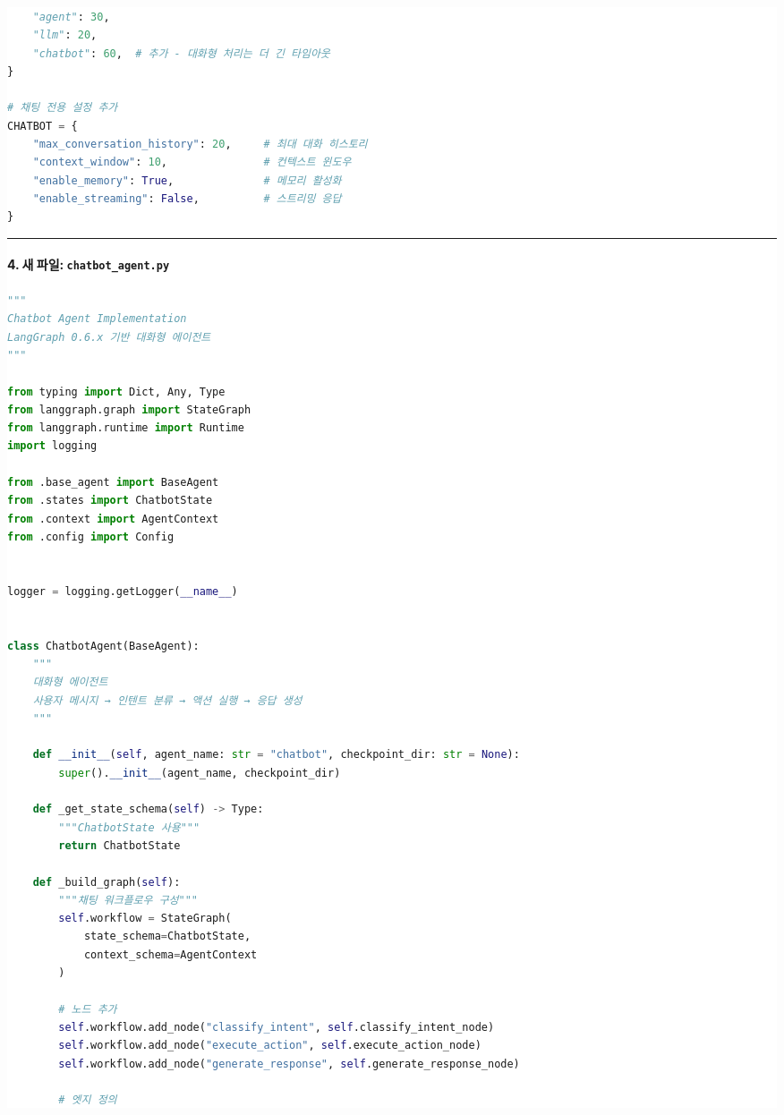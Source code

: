 ```python
    "agent": 30,
    "llm": 20,
    "chatbot": 60,  # 추가 - 대화형 처리는 더 긴 타임아웃
}

# 채팅 전용 설정 추가
CHATBOT = {
    "max_conversation_history": 20,     # 최대 대화 히스토리
    "context_window": 10,               # 컨텍스트 윈도우
    "enable_memory": True,              # 메모리 활성화
    "enable_streaming": False,          # 스트리밍 응답
}
```

---

#### 4. 새 파일: `chatbot_agent.py`

```python
"""
Chatbot Agent Implementation
LangGraph 0.6.x 기반 대화형 에이전트
"""

from typing import Dict, Any, Type
from langgraph.graph import StateGraph
from langgraph.runtime import Runtime
import logging

from .base_agent import BaseAgent
from .states import ChatbotState
from .context import AgentContext
from .config import Config


logger = logging.getLogger(__name__)


class ChatbotAgent(BaseAgent):
    """
    대화형 에이전트
    사용자 메시지 → 인텐트 분류 → 액션 실행 → 응답 생성
    """

    def __init__(self, agent_name: str = "chatbot", checkpoint_dir: str = None):
        super().__init__(agent_name, checkpoint_dir)

    def _get_state_schema(self) -> Type:
        """ChatbotState 사용"""
        return ChatbotState

    def _build_graph(self):
        """채팅 워크플로우 구성"""
        self.workflow = StateGraph(
            state_schema=ChatbotState,
            context_schema=AgentContext
        )

        # 노드 추가
        self.workflow.add_node("classify_intent", self.classify_intent_node)
        self.workflow.add_node("execute_action", self.execute_action_node)
        self.workflow.add_node("generate_response", self.generate_response_node)

        # 엣지 정의
```